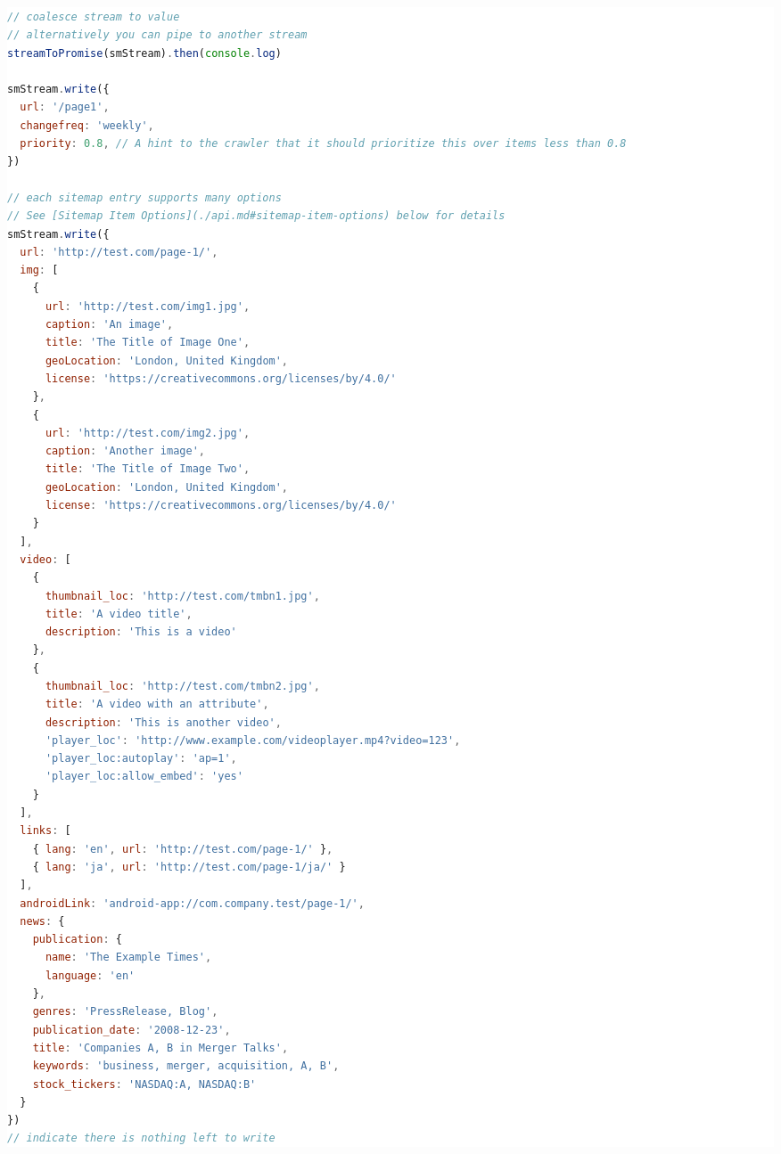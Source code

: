 ```js
// coalesce stream to value
// alternatively you can pipe to another stream
streamToPromise(smStream).then(console.log)

smStream.write({
  url: '/page1',
  changefreq: 'weekly',
  priority: 0.8, // A hint to the crawler that it should prioritize this over items less than 0.8
})

// each sitemap entry supports many options
// See [Sitemap Item Options](./api.md#sitemap-item-options) below for details
smStream.write({
  url: 'http://test.com/page-1/',
  img: [
    {
      url: 'http://test.com/img1.jpg',
      caption: 'An image',
      title: 'The Title of Image One',
      geoLocation: 'London, United Kingdom',
      license: 'https://creativecommons.org/licenses/by/4.0/'
    },
    {
      url: 'http://test.com/img2.jpg',
      caption: 'Another image',
      title: 'The Title of Image Two',
      geoLocation: 'London, United Kingdom',
      license: 'https://creativecommons.org/licenses/by/4.0/'
    }
  ],
  video: [
    {
      thumbnail_loc: 'http://test.com/tmbn1.jpg',
      title: 'A video title',
      description: 'This is a video'
    },
    {
      thumbnail_loc: 'http://test.com/tmbn2.jpg',
      title: 'A video with an attribute',
      description: 'This is another video',
      'player_loc': 'http://www.example.com/videoplayer.mp4?video=123',
      'player_loc:autoplay': 'ap=1',
      'player_loc:allow_embed': 'yes'
    }
  ],
  links: [
    { lang: 'en', url: 'http://test.com/page-1/' },
    { lang: 'ja', url: 'http://test.com/page-1/ja/' }
  ],
  androidLink: 'android-app://com.company.test/page-1/',
  news: {
    publication: {
      name: 'The Example Times',
      language: 'en'
    },
    genres: 'PressRelease, Blog',
    publication_date: '2008-12-23',
    title: 'Companies A, B in Merger Talks',
    keywords: 'business, merger, acquisition, A, B',
    stock_tickers: 'NASDAQ:A, NASDAQ:B'
  }
})
// indicate there is nothing left to write
```